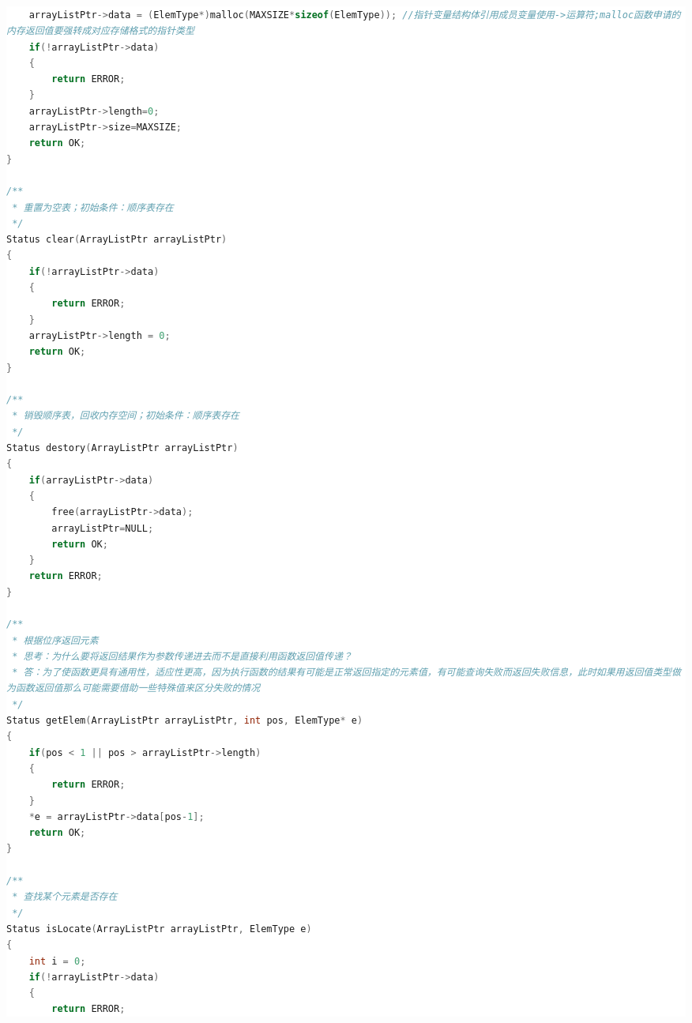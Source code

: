 ```C
    arrayListPtr->data = (ElemType*)malloc(MAXSIZE*sizeof(ElemType)); //指针变量结构体引用成员变量使用->运算符;malloc函数申请的内存返回值要强转成对应存储格式的指针类型
    if(!arrayListPtr->data)
    {
        return ERROR;
    }
    arrayListPtr->length=0;
    arrayListPtr->size=MAXSIZE;
    return OK;
}

/**
 * 重置为空表；初始条件：顺序表存在
 */
Status clear(ArrayListPtr arrayListPtr)
{
    if(!arrayListPtr->data)
    {
        return ERROR;
    }
    arrayListPtr->length = 0;
    return OK;
}

/**
 * 销毁顺序表，回收内存空间；初始条件：顺序表存在
 */
Status destory(ArrayListPtr arrayListPtr)
{
    if(arrayListPtr->data)
    {
        free(arrayListPtr->data);
        arrayListPtr=NULL;
        return OK;
    }
    return ERROR;
}

/**
 * 根据位序返回元素
 * 思考：为什么要将返回结果作为参数传递进去而不是直接利用函数返回值传递？
 * 答：为了使函数更具有通用性，适应性更高，因为执行函数的结果有可能是正常返回指定的元素值，有可能查询失败而返回失败信息，此时如果用返回值类型做为函数返回值那么可能需要借助一些特殊值来区分失败的情况
 */
Status getElem(ArrayListPtr arrayListPtr, int pos, ElemType* e)
{
    if(pos < 1 || pos > arrayListPtr->length)
    {
        return ERROR;
    }
    *e = arrayListPtr->data[pos-1];
    return OK;
}

/**
 * 查找某个元素是否存在
 */
Status isLocate(ArrayListPtr arrayListPtr, ElemType e)
{
    int i = 0;
    if(!arrayListPtr->data)
    {
        return ERROR;
```